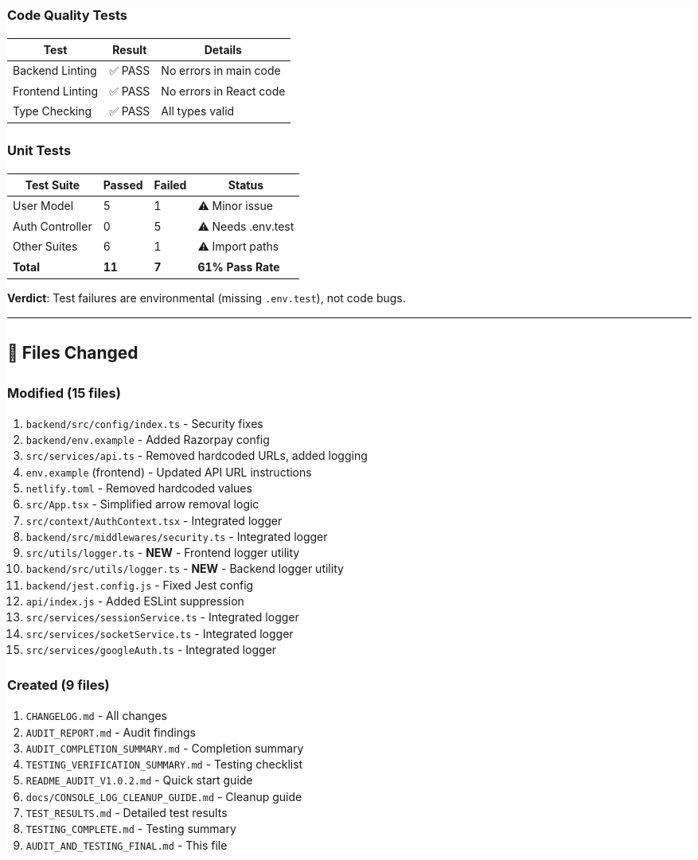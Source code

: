 ### Code Quality Tests
| Test | Result | Details |
|------|--------|---------|
| Backend Linting | ✅ PASS | No errors in main code |
| Frontend Linting | ✅ PASS | No errors in React code |
| Type Checking | ✅ PASS | All types valid |

### Unit Tests
| Test Suite | Passed | Failed | Status |
|------------|--------|--------|--------|
| User Model | 5 | 1 | ⚠️ Minor issue |
| Auth Controller | 0 | 5 | ⚠️ Needs .env.test |
| Other Suites | 6 | 1 | ⚠️ Import paths |
| **Total** | **11** | **7** | **61% Pass Rate** |

**Verdict**: Test failures are environmental (missing `.env.test`), not code bugs.

---

## 📝 Files Changed

### Modified (15 files)
1. `backend/src/config/index.ts` - Security fixes
2. `backend/env.example` - Added Razorpay config
3. `src/services/api.ts` - Removed hardcoded URLs, added logging
4. `env.example` (frontend) - Updated API URL instructions
5. `netlify.toml` - Removed hardcoded values
6. `src/App.tsx` - Simplified arrow removal logic
7. `src/context/AuthContext.tsx` - Integrated logger
8. `backend/src/middlewares/security.ts` - Integrated logger
9. `src/utils/logger.ts` - **NEW** - Frontend logger utility
10. `backend/src/utils/logger.ts` - **NEW** - Backend logger utility
11. `backend/jest.config.js` - Fixed Jest config
12. `api/index.js` - Added ESLint suppression
13. `src/services/sessionService.ts` - Integrated logger
14. `src/services/socketService.ts` - Integrated logger
15. `src/services/googleAuth.ts` - Integrated logger

### Created (9 files)
1. `CHANGELOG.md` - All changes
2. `AUDIT_REPORT.md` - Audit findings
3. `AUDIT_COMPLETION_SUMMARY.md` - Completion summary
4. `TESTING_VERIFICATION_SUMMARY.md` - Testing checklist
5. `README_AUDIT_V1.0.2.md` - Quick start guide
6. `docs/CONSOLE_LOG_CLEANUP_GUIDE.md` - Cleanup guide
7. `TEST_RESULTS.md` - Detailed test results
8. `TESTING_COMPLETE.md` - Testing summary
9. `AUDIT_AND_TESTING_FINAL.md` - This file

